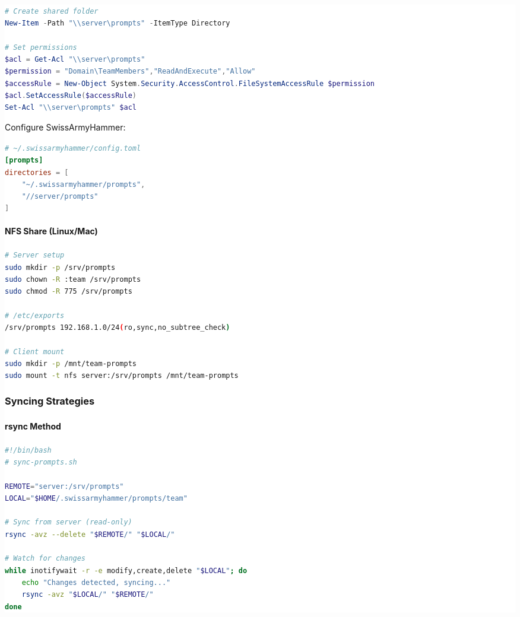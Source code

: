 ```powershell
# Create shared folder
New-Item -Path "\\server\prompts" -ItemType Directory

# Set permissions
$acl = Get-Acl "\\server\prompts"
$permission = "Domain\TeamMembers","ReadAndExecute","Allow"
$accessRule = New-Object System.Security.AccessControl.FileSystemAccessRule $permission
$acl.SetAccessRule($accessRule)
Set-Acl "\\server\prompts" $acl
```

Configure SwissArmyHammer:

```toml
# ~/.swissarmyhammer/config.toml
[prompts]
directories = [
    "~/.swissarmyhammer/prompts",
    "//server/prompts"
]
```

#### NFS Share (Linux/Mac)

```bash
# Server setup
sudo mkdir -p /srv/prompts
sudo chown -R :team /srv/prompts
sudo chmod -R 775 /srv/prompts

# /etc/exports
/srv/prompts 192.168.1.0/24(ro,sync,no_subtree_check)

# Client mount
sudo mkdir -p /mnt/team-prompts
sudo mount -t nfs server:/srv/prompts /mnt/team-prompts
```

### Syncing Strategies

#### rsync Method

```bash
#!/bin/bash
# sync-prompts.sh

REMOTE="server:/srv/prompts"
LOCAL="$HOME/.swissarmyhammer/prompts/team"

# Sync from server (read-only)
rsync -avz --delete "$REMOTE/" "$LOCAL/"

# Watch for changes
while inotifywait -r -e modify,create,delete "$LOCAL"; do
    echo "Changes detected, syncing..."
    rsync -avz "$LOCAL/" "$REMOTE/"
done
```
